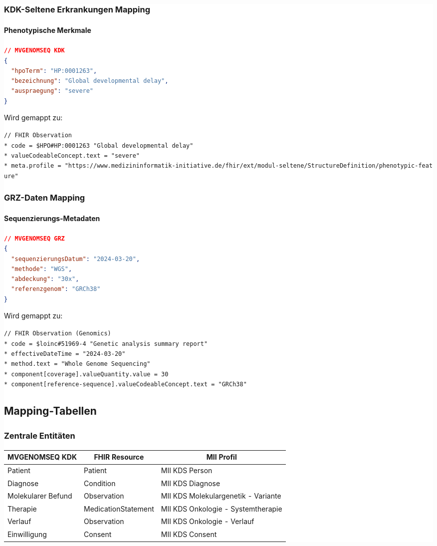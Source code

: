 ### KDK-Seltene Erkrankungen Mapping

#### Phenotypische Merkmale
```json
// MVGENOMSEQ KDK
{
  "hpoTerm": "HP:0001263",
  "bezeichnung": "Global developmental delay",
  "auspraegung": "severe"
}
```

Wird gemappt zu:
```
// FHIR Observation
* code = $HPO#HP:0001263 "Global developmental delay"
* valueCodeableConcept.text = "severe"
* meta.profile = "https://www.medizininformatik-initiative.de/fhir/ext/modul-seltene/StructureDefinition/phenotypic-feature"
```

### GRZ-Daten Mapping

#### Sequenzierungs-Metadaten
```json
// MVGENOMSEQ GRZ
{
  "sequenzierungsDatum": "2024-03-20",
  "methode": "WGS",
  "abdeckung": "30x",
  "referenzgenom": "GRCh38"
}
```

Wird gemappt zu:
```
// FHIR Observation (Genomics)
* code = $loinc#51969-4 "Genetic analysis summary report"
* effectiveDateTime = "2024-03-20"
* method.text = "Whole Genome Sequencing"
* component[coverage].valueQuantity.value = 30
* component[reference-sequence].valueCodeableConcept.text = "GRCh38"
```

## Mapping-Tabellen

### Zentrale Entitäten

| MVGENOMSEQ KDK | FHIR Resource | MII Profil |
|----------------|---------------|------------|
| Patient | Patient | MII KDS Person |
| Diagnose | Condition | MII KDS Diagnose |
| Molekularer Befund | Observation | MII KDS Molekulargenetik - Variante |
| Therapie | MedicationStatement | MII KDS Onkologie - Systemtherapie |
| Verlauf | Observation | MII KDS Onkologie - Verlauf |
| Einwilligung | Consent | MII KDS Consent |
